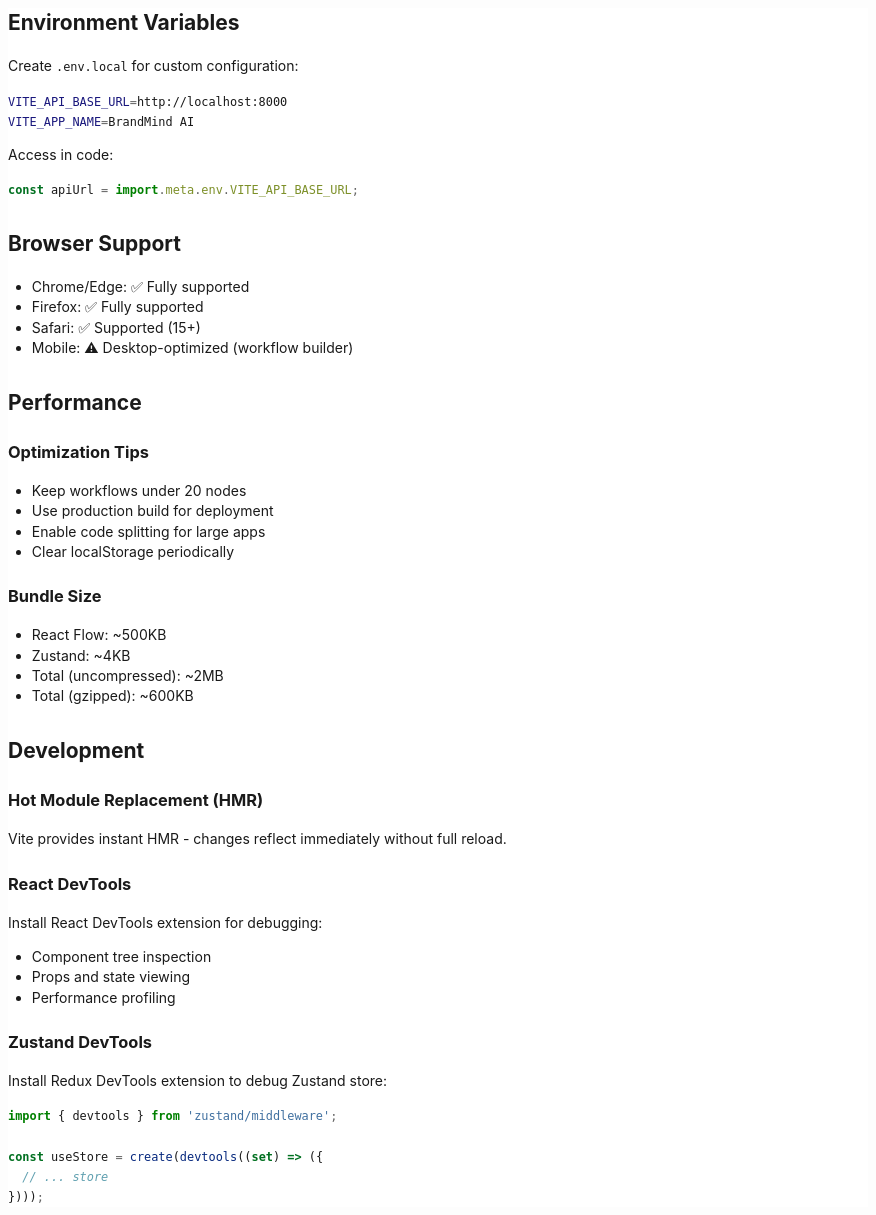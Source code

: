 ## Environment Variables

Create `.env.local` for custom configuration:
```bash
VITE_API_BASE_URL=http://localhost:8000
VITE_APP_NAME=BrandMind AI
```

Access in code:
```javascript
const apiUrl = import.meta.env.VITE_API_BASE_URL;
```

## Browser Support

- Chrome/Edge: ✅ Fully supported
- Firefox: ✅ Fully supported
- Safari: ✅ Supported (15+)
- Mobile: ⚠️ Desktop-optimized (workflow builder)

## Performance

### Optimization Tips
- Keep workflows under 20 nodes
- Use production build for deployment
- Enable code splitting for large apps
- Clear localStorage periodically

### Bundle Size
- React Flow: ~500KB
- Zustand: ~4KB
- Total (uncompressed): ~2MB
- Total (gzipped): ~600KB

## Development

### Hot Module Replacement (HMR)
Vite provides instant HMR - changes reflect immediately without full reload.

### React DevTools
Install React DevTools extension for debugging:
- Component tree inspection
- Props and state viewing
- Performance profiling

### Zustand DevTools
Install Redux DevTools extension to debug Zustand store:
```javascript
import { devtools } from 'zustand/middleware';

const useStore = create(devtools((set) => ({
  // ... store
})));
```
